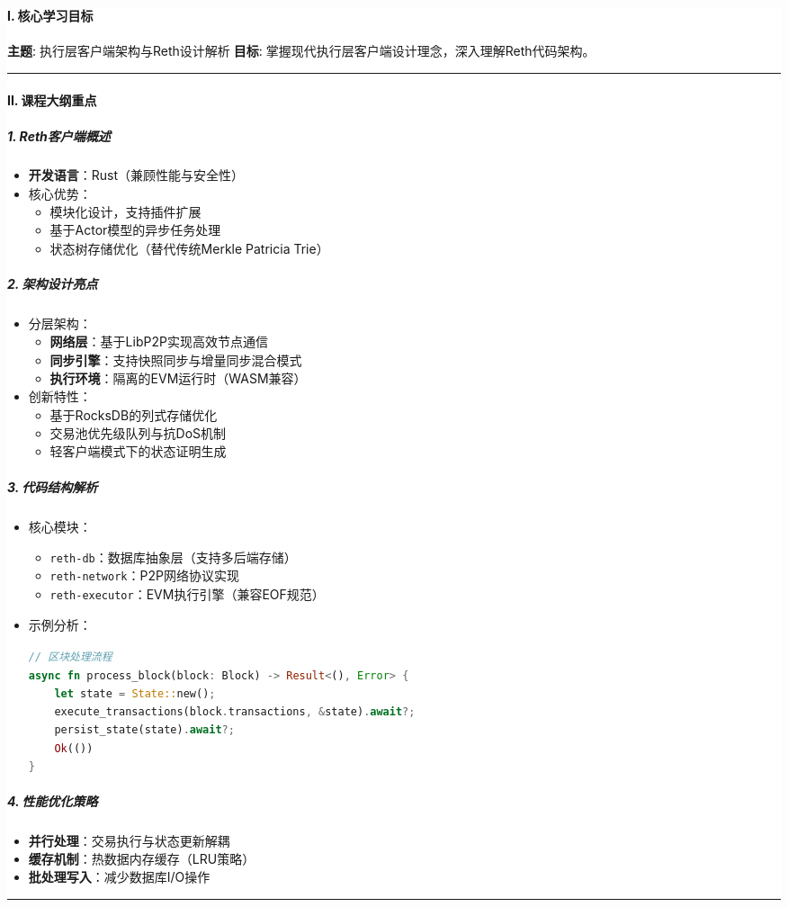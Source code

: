 #### **I. 核心学习目标**

**主题**: 执行层客户端架构与Reth设计解析
**目标**: 掌握现代执行层客户端设计理念，深入理解Reth代码架构。

------

#### **II. 课程大纲重点**

##### **1. Reth客户端概述**

- **开发语言**：Rust（兼顾性能与安全性）
- 核心优势：
  - 模块化设计，支持插件扩展
  - 基于Actor模型的异步任务处理
  - 状态树存储优化（替代传统Merkle Patricia Trie）

##### **2. 架构设计亮点**

- 分层架构：
  - **网络层**：基于LibP2P实现高效节点通信
  - **同步引擎**：支持快照同步与增量同步混合模式
  - **执行环境**：隔离的EVM运行时（WASM兼容）
- 创新特性：
  - 基于RocksDB的列式存储优化
  - 交易池优先级队列与抗DoS机制
  - 轻客户端模式下的状态证明生成

##### **3. 代码结构解析**

- 核心模块：

  - `reth-db`：数据库抽象层（支持多后端存储）
  - `reth-network`：P2P网络协议实现
  - `reth-executor`：EVM执行引擎（兼容EOF规范）

- 示例分析：

  ```rust
  // 区块处理流程
  async fn process_block(block: Block) -> Result<(), Error> {
      let state = State::new();
      execute_transactions(block.transactions, &state).await?;
      persist_state(state).await?;
      Ok(())
  }
  ```

##### **4. 性能优化策略**

- **并行处理**：交易执行与状态更新解耦
- **缓存机制**：热数据内存缓存（LRU策略）
- **批处理写入**：减少数据库I/O操作

------
